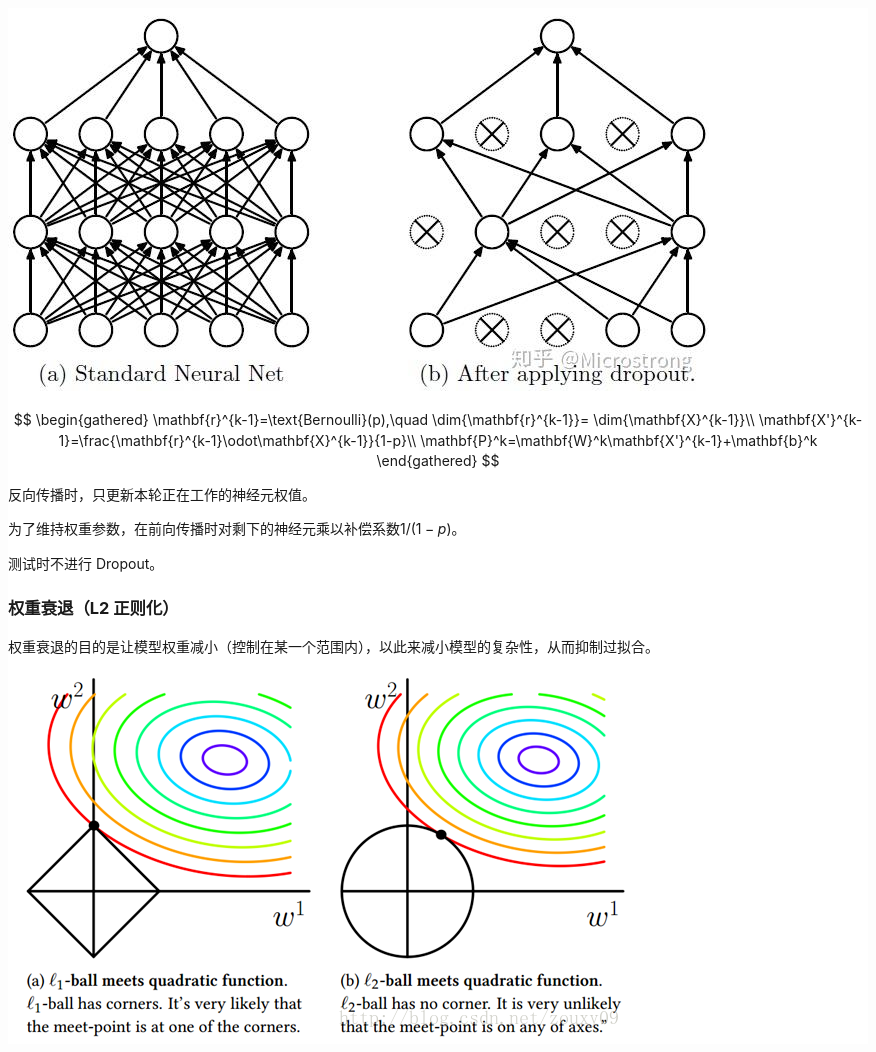 ![](nn-1/image__yEKjxBPjj.png)

$$
\begin{gathered}
\mathbf{r}^{k-1}=\text{Bernoulli}(p),\quad \dim{\mathbf{r}^{k-1}}= \dim{\mathbf{X}^{k-1}}\\
\mathbf{X'}^{k-1}=\frac{\mathbf{r}^{k-1}\odot\mathbf{X}^{k-1}}{1-p}\\
\mathbf{P}^k=\mathbf{W}^k\mathbf{X'}^{k-1}+\mathbf{b}^k
\end{gathered}
$$

反向传播时，只更新本轮正在工作的神经元权值。

为了维持权重参数，在前向传播时对剩下的神经元乘以补偿系数$1/(1-p)$。

测试时不进行 Dropout。

### 权重衰退（L2 正则化）

权重衰退的目的是让模型权重减小（控制在某一个范围内），以此来减小模型的复杂性，从而抑制过拟合。

![](nn-1/image_vjiiYmrNzU.png)
